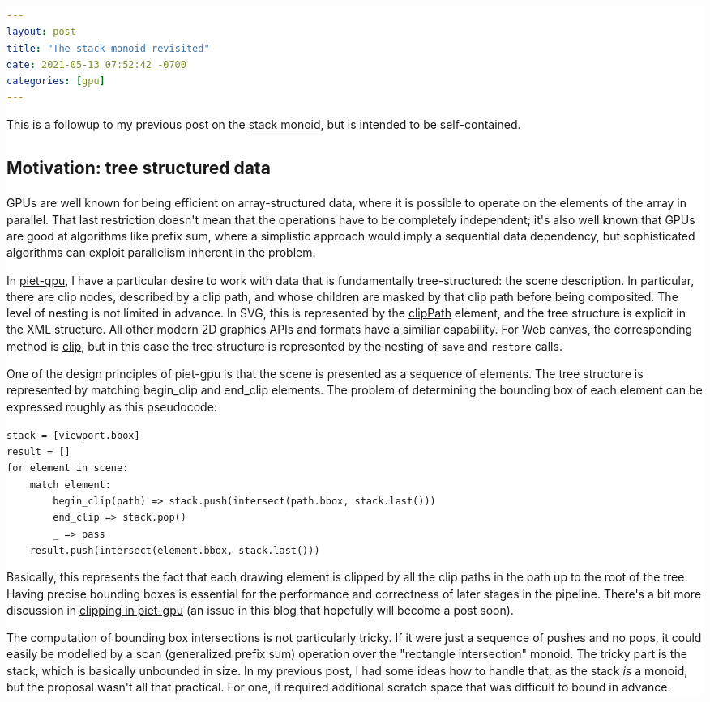 ```yaml
---
layout: post
title: "The stack monoid revisited"
date: 2021-05-13 07:52:42 -0700
categories: [gpu]
---
```


This is a followup to my previous post on the [stack monoid], but is intended to be self-contained.

## Motivation: tree structured data

GPUs are well known for being efficient on array-structured data, where it is possible to operate on the elements of the array in parallel. That last restriction doesn't mean that the operations have to be completely independent; it's also well known that GPUs are good at algorithms like prefix sum, where a simplistic approach would imply a sequential data dependency, but sophisticated algorithms can exploit parallelism inherent in the problem.

In [piet-gpu], I have a particular desire to work with data that is fundamentally tree-structured: the scene description. In particular, there are clip nodes, described by a clip path, and whose children are masked by that clip path before being composited. The level of nesting is not limited in advance. In SVG, this is represented by the [clipPath] element, and the tree structure is explicit in the XML structure. All other modern 2D graphics APIs and formats have a similiar capability. For Web canvas, the corresponding method is [clip], but in this case the tree structure is represented by the nesting of `save` and `restore` calls.

One of the design principles of piet-gpu is that the scene is presented as a sequence of elements. The tree structure is represented by matching begin_clip and end_clip elements. The problem of determining the bounding box of each element can be expressed roughly as this pseudocode:

```
stack = [viewport.bbox]
result = []
for element in scene:
    match element:
        begin_clip(path) => stack.push(intersect(path.bbox, stack.last()))
        end_clip => stack.pop()
        _ => pass
    result.push(intersect(element.bbox, stack.last()))
```

Basically, this represents the fact that each drawing element is clipped by all the clip paths in the path up to the root of the tree. Having precise bounding boxes is essential for the performance and correctness of later stages in the pipeline. There's a bit more discussion in [clipping in piet-gpu] (an issue in this blog that hopefully will become a post soon).

The computation of bounding box intersections is not particularly tricky. If it were just a sequence of pushes and no pops, it could easily be modelled by a scan (generalized prefix sum) operation over the "rectangle intersection" monoid. The tricky part is the stack, which is basically unbounded in size. In my previous post, I had some ideas how to handle that, as the stack _is_ a monoid, but the proposal wasn't all that practical. For one, it required additional scratch space that was difficult to bound in advance.


[stack monoid]: https://raphlinus.github.io/gpu/2020/09/05/stack-monoid.html
[gpu-check]: https://github.com/linebender/piet-gpu/pull/92
[efficient erew pram algorithms for parentheses-matching]: https://ieeexplore.ieee.org/document/308536
[clippath]: https://developer.mozilla.org/en-US/docs/Web/SVG/Element/clipPath
[clip]: https://developer.mozilla.org/en-US/docs/Web/API/CanvasRenderingContext2D/clip
[parallel ram]: https://en.wikipedia.org/wiki/Parallel_RAM
[prefix sum]: https://raphlinus.github.io/gpu/2020/04/30/prefix-sum.html
[msvc volatile]: https://docs.microsoft.com/en-us/cpp/cpp/volatile-cpp?view=msvc-160#end-of-iso-compliant
[gpuweb#1621]: https://github.com/gpuweb/gpuweb/issues/1621
[rust-gpu]: https://github.com/EmbarkStudios/rust-gpu
[clipping in piet-gpu]: https://github.com/raphlinus/raphlinus.github.io/issues/52
[single-pass parallel prefix scan with decoupled look-back]: https://research.nvidia.com/publication/single-pass-parallel-prefix-scan-decoupled-look-back
[seriot json]: http://seriot.ch/parsing_json.php
[piet-gpu]: https://github.com/linebender/piet-gpu
[vulkan memory model]: https://www.khronos.org/blog/comparing-the-vulkan-spir-v-memory-model-to-cs
[working code]: https://github.com/linebender/piet-gpu/pull/90
[forward progress]: https://github.com/linebender/piet-gpu/blob/f6c2558743937f1e5d0eeb9ae1998a3746133349/piet-gpu/shader/elements.comp#L251
[apl book]: http://www.softwarepreservation.org/projects/apl/Books/APROGRAMMING%20LANGUAGE
[thesis on co-dfns]: https://scholarworks.iu.edu/dspace/handle/2022/24749
